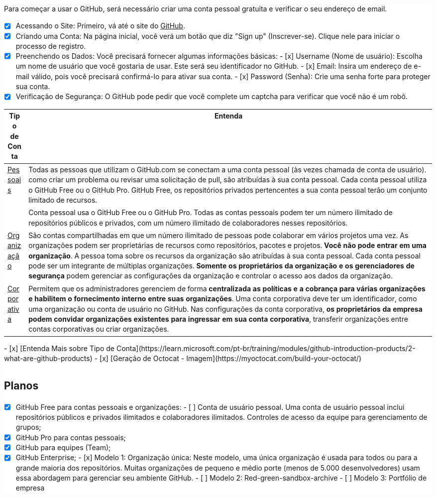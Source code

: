 Para começar a usar o GitHub, será necessário criar uma conta pessoal gratuita e verificar o seu endereço de email.

- [x] Acessando o Site: Primeiro, vá até o site do [GitHub](https://github.com).
- [x] Criando uma Conta: Na página inicial, você verá um botão que diz "Sign up" (Inscrever-se). Clique nele para iniciar o processo de registro.
- [x] Preenchendo os Dados: Você precisará fornecer algumas informações básicas:
      - [x] Username (Nome de usuário): Escolha um nome de usuário que você gostaria de usar. Este será seu identificador no GitHub.
      - [x] Email: Insira um endereço de e-mail válido, pois você precisará confirmá-lo para ativar sua conta.
      - [x] Password (Senha): Crie uma senha forte para proteger sua conta.
- [x] Verificação de Segurança: O GitHub pode pedir que você complete um captcha para verificar que você não é um robô.

<div class="center-table" markdown>

| Tipo de Conta | Entenda |
| -----         | -----   |
| [Pessoais](https://docs.github.com/pt/get-started/learning-about-github/types-of-github-accounts#user-accounts) | Todas as pessoas que utilizam o GitHub.com se conectam a uma conta pessoal (às vezes chamada de conta de usuário). como criar um problema ou revisar uma solicitação de pull, são atribuídas à sua conta pessoal. Cada conta pessoal utiliza o GitHub Free ou o GitHub Pro. GitHub Free, os repositórios privados pertencentes a sua conta pessoal terão um conjunto limitado de recursos. |
|               | Conta pessoal usa o GitHub Free ou o GitHub Pro. Todas as contas pessoais podem ter um número ilimitado de repositórios públicos e privados, com um número ilimitado de colaboradores nesses repositórios. |
| [Organização](https://docs.github.com/pt/get-started/learning-about-github/types-of-github-accounts#personal-accounts) | São contas compartilhadas em que um número ilimitado de pessoas pode colaborar em vários projetos uma vez. As organizações podem ser proprietárias de recursos como repositórios, pacotes e projetos. **Você não pode entrar em uma organização**. A pessoa toma sobre os recursos da organização são atribuídas à sua conta pessoal. Cada conta pessoal pode ser um integrante de múltiplas organizações. **Somente os proprietários da organização e os gerenciadores de segurança** podem gerenciar as configurações da organização e controlar o acesso aos dados da organização. |
| [Corporativa](https://docs.github.com/pt/get-started/learning-about-github/types-of-github-accounts#-data-variablesenterpriseprodname_managed_users_caps-) | Permitem que os administradores gerenciem de forma **centralizada as políticas e a cobrança para várias organizações e habilitem o fornecimento interno entre suas organizações**. Uma conta corporativa deve ter um identificador, como uma organização ou conta de usuário no GitHub. Nas configurações da conta corporativa, **os proprietários da empresa podem convidar organizações existentes para ingressar em sua conta corporativa**, transferir organizações entre contas corporativas ou criar organizações.|     
</div> 

<div class="mdx-columns2" markdown>
- [x] [Entenda Mais sobre Tipo de Conta](https://learn.microsoft.com/pt-br/training/modules/github-introduction-products/2-what-are-github-products)
- [x] [Geração de Octocat - Imagem](https://myoctocat.com/build-your-octocat/)
</div>

## Planos
- [x] GitHub Free para contas pessoais e organizações: 
      - [ ] Conta de usuário pessoal. Uma conta de usuário pessoal inclui repositórios públicos e privados ilimitados e colaboradores ilimitados. Controles de acesso da equipe para gerenciamento de grupos;
- [x] GitHub Pro para contas pessoais;
- [x] GitHub para equipes (Team);
- [x] GitHub Enterprise;
      - [x] Modelo 1: Organização única: Neste modelo, uma única organização é usada para todos ou para a grande maioria dos repositórios. Muitas organizações de pequeno e médio porte (menos de 5.000 desenvolvedores) usam essa abordagem para gerenciar seu ambiente GitHub.
      - [ ] Modelo 2: Red-green-sandbox-archive
      - [ ] Modelo 3: Portfólio de empresa
